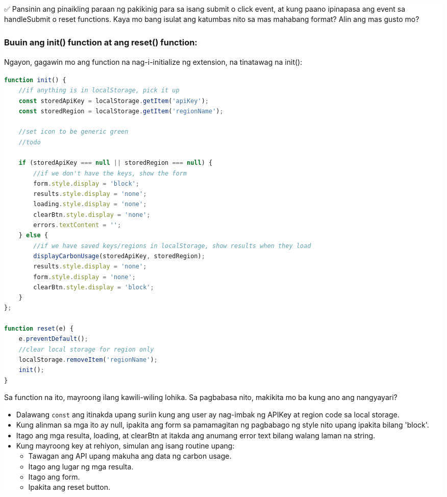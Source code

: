✅ Pansinin ang pinaikling paraan ng pakikinig para sa isang submit o click event, at kung paano ipinapasa ang event sa handleSubmit o reset functions. Kaya mo bang isulat ang katumbas nito sa mas mahabang format? Alin ang mas gusto mo?

### Buuin ang init() function at ang reset() function:

Ngayon, gagawin mo ang function na nag-i-initialize ng extension, na tinatawag na init():

```JavaScript
function init() {
	//if anything is in localStorage, pick it up
	const storedApiKey = localStorage.getItem('apiKey');
	const storedRegion = localStorage.getItem('regionName');

	//set icon to be generic green
	//todo

	if (storedApiKey === null || storedRegion === null) {
		//if we don't have the keys, show the form
		form.style.display = 'block';
		results.style.display = 'none';
		loading.style.display = 'none';
		clearBtn.style.display = 'none';
		errors.textContent = '';
	} else {
        //if we have saved keys/regions in localStorage, show results when they load
        displayCarbonUsage(storedApiKey, storedRegion);
		results.style.display = 'none';
		form.style.display = 'none';
		clearBtn.style.display = 'block';
	}
};

function reset(e) {
	e.preventDefault();
	//clear local storage for region only
	localStorage.removeItem('regionName');
	init();
}

```

Sa function na ito, mayroong ilang kawili-wiling lohika. Sa pagbabasa nito, makikita mo ba kung ano ang nangyayari?

- Dalawang `const` ang itinakda upang suriin kung ang user ay nag-imbak ng APIKey at region code sa local storage.
- Kung alinman sa mga ito ay null, ipakita ang form sa pamamagitan ng pagbabago ng style nito upang ipakita bilang 'block'.
- Itago ang mga resulta, loading, at clearBtn at itakda ang anumang error text bilang walang laman na string.
- Kung mayroong key at rehiyon, simulan ang isang routine upang:
  - Tawagan ang API upang makuha ang data ng carbon usage.
  - Itago ang lugar ng mga resulta.
  - Itago ang form.
  - Ipakita ang reset button.
